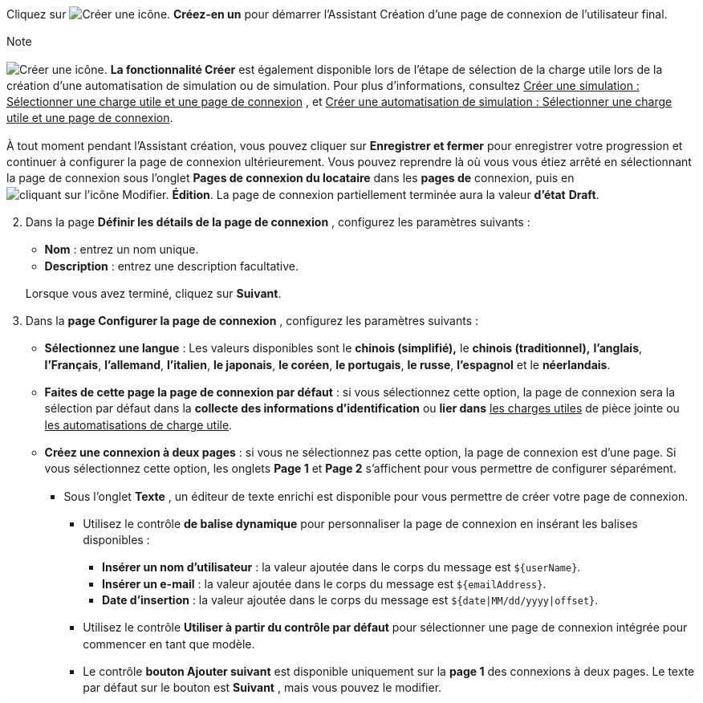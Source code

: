    Cliquez sur ![Créer une icône.](../../media/m365-cc-sc-create-icon.png) **Créez-en un** pour démarrer l’Assistant Création d’une page de connexion de l’utilisateur final.

   > [!NOTE]
   > ![Créer une icône.](../../media/m365-cc-sc-create-icon.png) **La fonctionnalité Créer** est également disponible lors de l’étape de sélection de la charge utile lors de la création d’une automatisation de simulation ou de simulation. Pour plus d’informations, consultez [Créer une simulation : Sélectionner une charge utile et une page de connexion](attack-simulation-training.md#select-a-payload-and-login-page) , et [Créer une automatisation de simulation : Sélectionner une charge utile et une page de connexion](attack-simulation-training-simulation-automations.md#select-a-payload-and-login-page).
   >
   > À tout moment pendant l’Assistant création, vous pouvez cliquer sur **Enregistrer et fermer** pour enregistrer votre progression et continuer à configurer la page de connexion ultérieurement. Vous pouvez reprendre là où vous vous étiez arrêté en sélectionnant la page de connexion sous l’onglet **Pages de connexion du locataire** dans les **pages de** connexion, puis en ![cliquant sur l’icône Modifier.](../../media/m365-cc-sc-edit-icon.png) **Édition**. La page de connexion partiellement terminée aura la valeur **d’état** **Draft**.

2. Dans la page **Définir les détails de la page de connexion** , configurez les paramètres suivants :
   - **Nom** : entrez un nom unique.
   - **Description** : entrez une description facultative.

   Lorsque vous avez terminé, cliquez sur **Suivant**.

3. Dans la **page Configurer la page de connexion** , configurez les paramètres suivants :

   - **Sélectionnez une langue** : Les valeurs disponibles sont le **chinois (simplifié),** le **chinois (traditionnel),** **l’anglais**, **l’Français**, **l’allemand**, **l’italien**, **le japonais**, **le coréen**, **le portugais**, **le russe**, **l’espagnol** et le **néerlandais**.

   - **Faites de cette page la page de connexion par défaut** : si vous sélectionnez cette option, la page de connexion sera la sélection par défaut dans la **collecte des informations d’identification** ou **lier dans** [les charges utiles](attack-simulation-training-payloads.md) de pièce jointe ou [les automatisations de charge utile](attack-simulation-training-payload-automations.md).

   - **Créez une connexion à deux pages** : si vous ne sélectionnez pas cette option, la page de connexion est d’une page. Si vous sélectionnez cette option, les onglets **Page 1** et **Page 2** s’affichent pour vous permettre de configurer séparément.

     - Sous l’onglet **Texte** , un éditeur de texte enrichi est disponible pour vous permettre de créer votre page de connexion.

       - Utilisez le contrôle **de balise dynamique** pour personnaliser la page de connexion en insérant les balises disponibles :
         - **Insérer un nom d’utilisateur** : la valeur ajoutée dans le corps du message est `${userName}`.
         - **Insérer un e-mail** : la valeur ajoutée dans le corps du message est `${emailAddress}`.
         - **Date d’insertion** : la valeur ajoutée dans le corps du message est `${date|MM/dd/yyyy|offset}`.

       - Utilisez le contrôle **Utiliser à partir du contrôle par défaut** pour sélectionner une page de connexion intégrée pour commencer en tant que modèle.

       - Le contrôle **bouton Ajouter suivant** est disponible uniquement sur la **page 1** des connexions à deux pages. Le texte par défaut sur le bouton est **Suivant** , mais vous pouvez le modifier.
